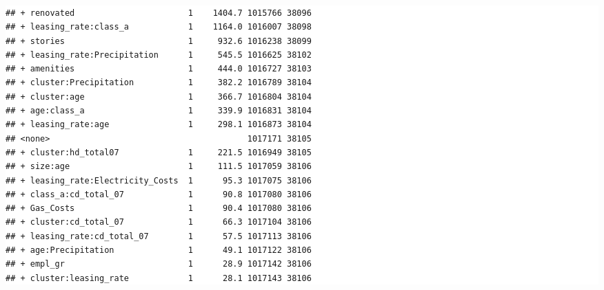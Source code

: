     ## + renovated                       1    1404.7 1015766 38096
    ## + leasing_rate:class_a            1    1164.0 1016007 38098
    ## + stories                         1     932.6 1016238 38099
    ## + leasing_rate:Precipitation      1     545.5 1016625 38102
    ## + amenities                       1     444.0 1016727 38103
    ## + cluster:Precipitation           1     382.2 1016789 38104
    ## + cluster:age                     1     366.7 1016804 38104
    ## + age:class_a                     1     339.9 1016831 38104
    ## + leasing_rate:age                1     298.1 1016873 38104
    ## <none>                                        1017171 38105
    ## + cluster:hd_total07              1     221.5 1016949 38105
    ## + size:age                        1     111.5 1017059 38106
    ## + leasing_rate:Electricity_Costs  1      95.3 1017075 38106
    ## + class_a:cd_total_07             1      90.8 1017080 38106
    ## + Gas_Costs                       1      90.4 1017080 38106
    ## + cluster:cd_total_07             1      66.3 1017104 38106
    ## + leasing_rate:cd_total_07        1      57.5 1017113 38106
    ## + age:Precipitation               1      49.1 1017122 38106
    ## + empl_gr                         1      28.9 1017142 38106
    ## + cluster:leasing_rate            1      28.1 1017143 38106